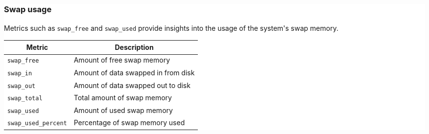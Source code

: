 ### Swap usage

Metrics such as `swap_free` and `swap_used` provide insights into the usage of the
system's swap memory.

| Metric             | Description                                      |
|--------------------|--------------------------------------------------|
| `swap_free`        | Amount of free swap memory                      |
| `swap_in`          | Amount of data swapped in from disk             |
| `swap_out`         | Amount of data swapped out to disk              |
| `swap_total`       | Total amount of swap memory                     |
| `swap_used`        | Amount of used swap memory                      |
| `swap_used_percent`| Percentage of swap memory used                  |
